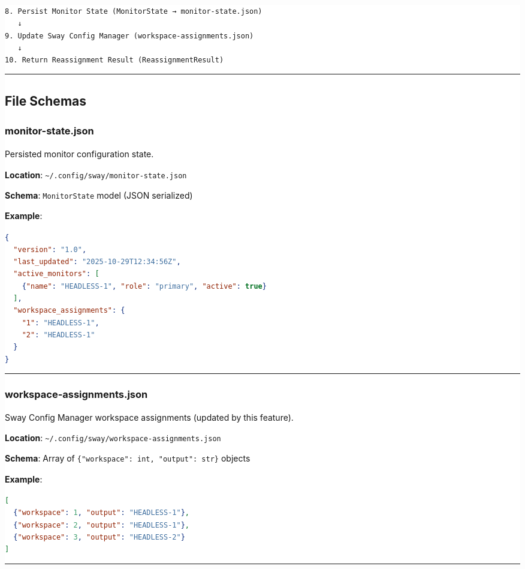 ```
8. Persist Monitor State (MonitorState → monitor-state.json)
   ↓
9. Update Sway Config Manager (workspace-assignments.json)
   ↓
10. Return Reassignment Result (ReassignmentResult)
```

---

## File Schemas

### monitor-state.json

Persisted monitor configuration state.

**Location**: `~/.config/sway/monitor-state.json`

**Schema**: `MonitorState` model (JSON serialized)

**Example**:
```json
{
  "version": "1.0",
  "last_updated": "2025-10-29T12:34:56Z",
  "active_monitors": [
    {"name": "HEADLESS-1", "role": "primary", "active": true}
  ],
  "workspace_assignments": {
    "1": "HEADLESS-1",
    "2": "HEADLESS-1"
  }
}
```

---

### workspace-assignments.json

Sway Config Manager workspace assignments (updated by this feature).

**Location**: `~/.config/sway/workspace-assignments.json`

**Schema**: Array of `{"workspace": int, "output": str}` objects

**Example**:
```json
[
  {"workspace": 1, "output": "HEADLESS-1"},
  {"workspace": 2, "output": "HEADLESS-1"},
  {"workspace": 3, "output": "HEADLESS-2"}
]
```

---
